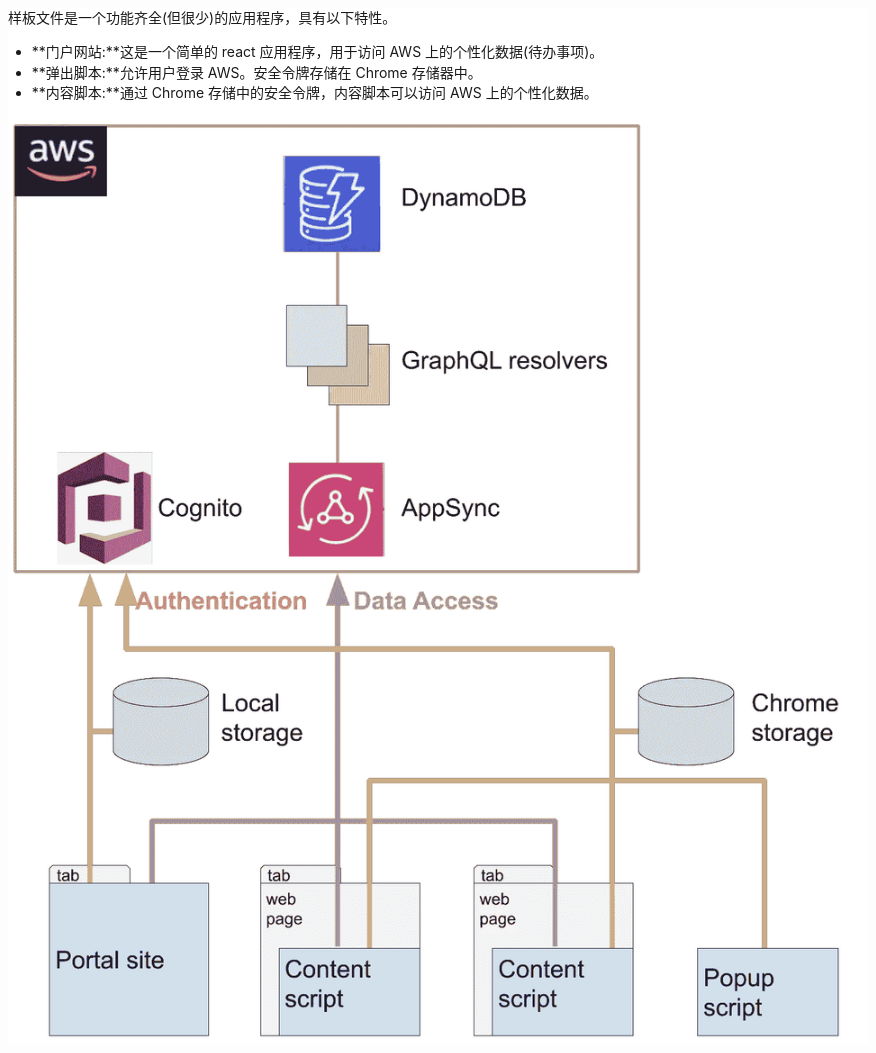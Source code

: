 样板文件是一个功能齐全(但很少)的应用程序，具有以下特性。

*   **门户网站:**这是一个简单的 react 应用程序，用于访问 AWS 上的个性化数据(待办事项)。
*   **弹出脚本:**允许用户登录 AWS。安全令牌存储在 Chrome 存储器中。
*   **内容脚本:**通过 Chrome 存储中的安全令牌，内容脚本可以访问 AWS 上的个性化数据。

![](img/8af480b9d37d938061477fb69222991a.png)
